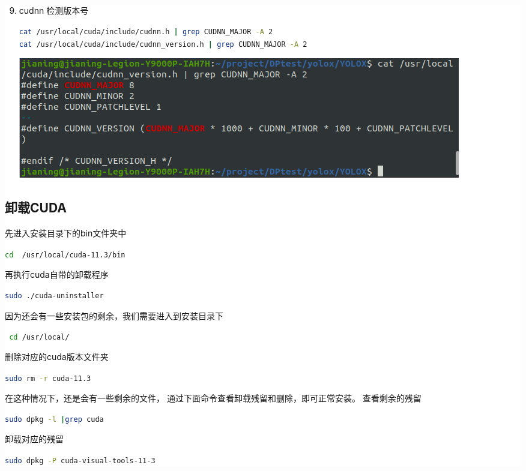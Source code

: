 9. cudnn 检测版本号

    ```bash
    cat /usr/local/cuda/include/cudnn.h | grep CUDNN_MAJOR -A 2
    cat /usr/local/cuda/include/cudnn_version.h | grep CUDNN_MAJOR -A 2
    ```

    ![image-20221108183458003](解决ubuntu无法链接WiFi，无法调节亮度，无法外接显示屏.assets/image-20221108183458003.png)

## 卸载CUDA

先进入安装目录下的bin文件夹中

```bash
cd  /usr/local/cuda-11.3/bin
```

再执行cuda自带的卸载程序

```bash
sudo ./cuda-uninstaller
```

因为还会有一些安装包的剩余，我们需要进入到安装目录下

```bash
 cd /usr/local/
```

删除对应的cuda版本文件夹

```bash
sudo rm -r cuda-11.3
```

在这种情况下，还是会有一些剩余的文件，
 通过下面命令查看卸载残留和删除，即可正常安装。
 查看剩余的残留

```bash
sudo dpkg -l |grep cuda
```

卸载对应的残留

```bash
sudo dpkg -P cuda-visual-tools-11-3
```
